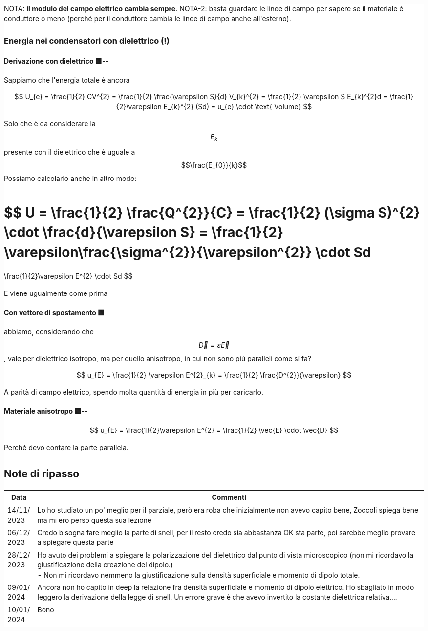 NOTA: **il modulo del campo elettrico cambia sempre**.
NOTA-2: basta guardare le linee di campo per sapere se il materiale è conduttore o meno (perché per il conduttore cambia le linee di campo anche all'esterno).

### Energia nei condensatori con dielettrico (!)
#### Derivazione con dielettrico 🟩--
Sappiamo che l'energia totale è ancora

$$
U_{e} = \frac{1}{2} CV^{2} = \frac{1}{2} \frac{\varepsilon S}{d} V_{k}^{2} = \frac{1}{2} \varepsilon S E_{k}^{2}d = \frac{1}{2}\varepsilon E_{k}^{2} (Sd) = u_{e} \cdot \text{ Volume}
$$

Solo che è da considerare la $$E_{k}$$ presente con il dielettrico che è uguale a $$\frac{E_{0}}{k}$$
Possiamo calcolarlo anche in altro modo:

$$
U = \frac{1}{2} \frac{Q^{2}}{C} 
= \frac{1}{2} (\sigma S)^{2} \cdot \frac{d}{\varepsilon S} = \frac{1}{2} \varepsilon\frac{\sigma^{2}}{\varepsilon^{2}} \cdot Sd
= 
\frac{1}{2}\varepsilon E^{2} \cdot Sd
$$

E viene ugualmente come prima

#### Con vettore di spostamento 🟩
abbiamo, considerando che $$\vec{D} = \varepsilon \vec{E}$$, vale per dielettrico isotropo, ma per quello anisotropo, in cui non sono più paralleli come si fa?


$$
u_{E} = \frac{1}{2} \varepsilon E^{2}_{k} = \frac{1}{2} \frac{D^{2}}{\varepsilon}
$$


A parità di campo elettrico, spendo molta quantità di energia in più per caricarlo.

#### Materiale anisotropo 🟩--

$$
u_{E} 
= \frac{1}{2}\varepsilon E^{2}
= \frac{1}{2} \vec{E} \cdot \vec{D}
$$

Perché devo contare la parte parallela.

## Note di ripasso


| Data | Commenti |
| ---- | ---- |
| 14/11/2023 | Lo ho studiato un po' meglio per il parziale, però era roba che inizialmente non avevo capito bene, Zoccoli spiega bene ma mi ero perso questa sua lezione |
| 06/12/2023 | Credo bisogna fare meglio la parte di snell, per il resto credo sia abbastanza OK sta parte, poi sarebbe meglio provare a spiegare questa parte |
| 28/12/2023 | Ho avuto dei problemi a spiegare la polarizzazione del dielettrico dal punto di vista microscopico (non mi ricordavo la giustificazione della creazione del dipolo.)<br>- Non mi ricordavo nemmeno la giustificazione sulla densità superficiale e momento di dipolo totale. |
| 09/01/2024 | Ancora non ho capito in deep la relazione fra densità superficiale e momento di dipolo elettrico. Ho sbagliato in modo leggero la derivazione della legge di snell. Un errore grave è che avevo invertito la costante dielettrica relativa.... |
| 10/01/2024 | Bono |